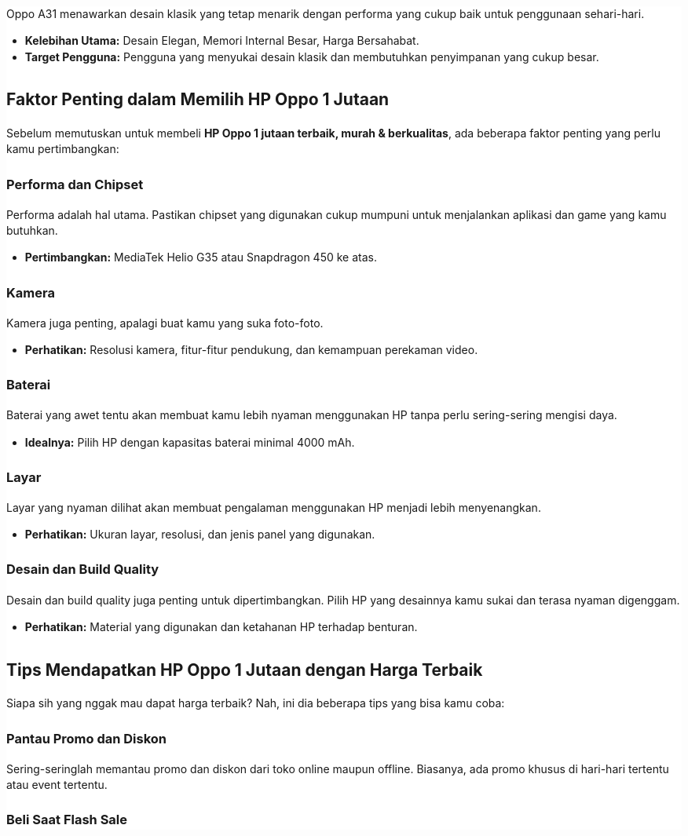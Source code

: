 Oppo A31 menawarkan desain klasik yang tetap menarik dengan performa yang cukup baik untuk penggunaan sehari-hari.

- **Kelebihan Utama:** Desain Elegan, Memori Internal Besar, Harga Bersahabat.
- **Target Pengguna:** Pengguna yang menyukai desain klasik dan membutuhkan penyimpanan yang cukup besar.

## Faktor Penting dalam Memilih HP Oppo 1 Jutaan

Sebelum memutuskan untuk membeli **HP Oppo 1 jutaan terbaik, murah & berkualitas**, ada beberapa faktor penting yang perlu kamu pertimbangkan:

### Performa dan Chipset

Performa adalah hal utama. Pastikan chipset yang digunakan cukup mumpuni untuk menjalankan aplikasi dan game yang kamu butuhkan.

- **Pertimbangkan:** MediaTek Helio G35 atau Snapdragon 450 ke atas.

### Kamera

Kamera juga penting, apalagi buat kamu yang suka foto-foto.

- **Perhatikan:** Resolusi kamera, fitur-fitur pendukung, dan kemampuan perekaman video.

### Baterai

Baterai yang awet tentu akan membuat kamu lebih nyaman menggunakan HP tanpa perlu sering-sering mengisi daya.

- **Idealnya:** Pilih HP dengan kapasitas baterai minimal 4000 mAh.

### Layar

Layar yang nyaman dilihat akan membuat pengalaman menggunakan HP menjadi lebih menyenangkan.

- **Perhatikan:** Ukuran layar, resolusi, dan jenis panel yang digunakan.

### Desain dan Build Quality

Desain dan build quality juga penting untuk dipertimbangkan. Pilih HP yang desainnya kamu sukai dan terasa nyaman digenggam.

- **Perhatikan:** Material yang digunakan dan ketahanan HP terhadap benturan.

## Tips Mendapatkan HP Oppo 1 Jutaan dengan Harga Terbaik

Siapa sih yang nggak mau dapat harga terbaik? Nah, ini dia beberapa tips yang bisa kamu coba:

### Pantau Promo dan Diskon

Sering-seringlah memantau promo dan diskon dari toko online maupun offline. Biasanya, ada promo khusus di hari-hari tertentu atau event tertentu.

### Beli Saat Flash Sale
